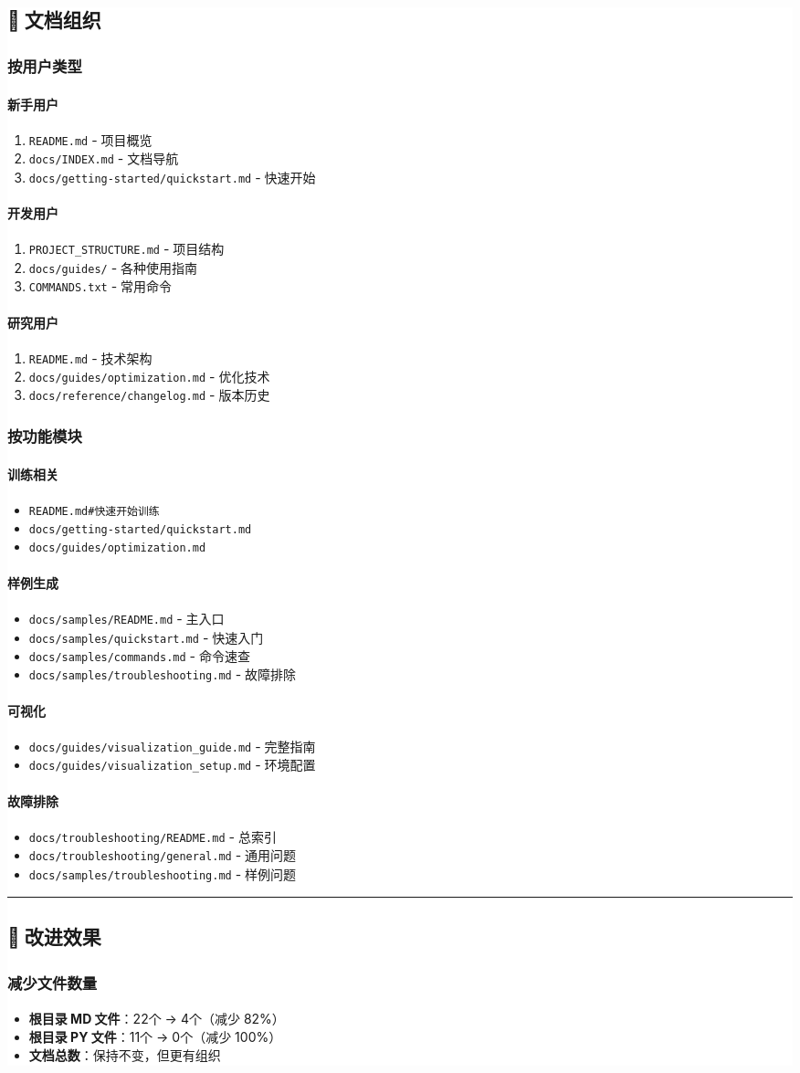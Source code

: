 
## 📖 文档组织

### 按用户类型

#### 新手用户
1. `README.md` - 项目概览
2. `docs/INDEX.md` - 文档导航
3. `docs/getting-started/quickstart.md` - 快速开始

#### 开发用户
1. `PROJECT_STRUCTURE.md` - 项目结构
2. `docs/guides/` - 各种使用指南
3. `COMMANDS.txt` - 常用命令

#### 研究用户
1. `README.md` - 技术架构
2. `docs/guides/optimization.md` - 优化技术
3. `docs/reference/changelog.md` - 版本历史

### 按功能模块

#### 训练相关
- `README.md#快速开始训练`
- `docs/getting-started/quickstart.md`
- `docs/guides/optimization.md`

#### 样例生成
- `docs/samples/README.md` - 主入口
- `docs/samples/quickstart.md` - 快速入门
- `docs/samples/commands.md` - 命令速查
- `docs/samples/troubleshooting.md` - 故障排除

#### 可视化
- `docs/guides/visualization_guide.md` - 完整指南
- `docs/guides/visualization_setup.md` - 环境配置

#### 故障排除
- `docs/troubleshooting/README.md` - 总索引
- `docs/troubleshooting/general.md` - 通用问题
- `docs/samples/troubleshooting.md` - 样例问题

---

## 🎯 改进效果

### 减少文件数量
- **根目录 MD 文件**：22个 → 4个（减少 82%）
- **根目录 PY 文件**：11个 → 0个（减少 100%）
- **文档总数**：保持不变，但更有组织
